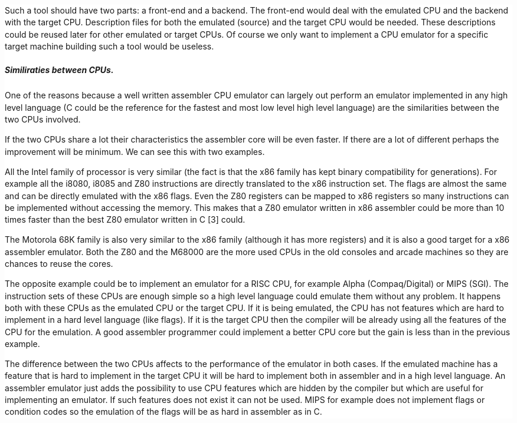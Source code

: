 
Such a tool should have two parts: a front-end and a backend. The front-end would deal with the
emulated CPU and the backend with the target CPU. Description files for both the emulated (source) and
the target CPU would be needed. These descriptions could be reused later for other emulated or target
CPUs. Of course we only want to implement a CPU emulator for a specific target machine building such
a tool would be useless.

##### Similiraties between CPUs.

One of the reasons because a well written assembler CPU emulator can largely out perform an emulator
implemented in any high level language (C could be the reference for the fastest and most low level high
level language) are the similarities between the two CPUs involved.

If the two CPUs share a lot their characteristics the assembler core will be even faster. If there are a lot
of different perhaps the improvement will be minimum. We can see this with two examples.

All the Intel family of processor is very similar (the fact is that the x86 family has kept binary
compatibility for generations). For example all the i8080, i8085 and Z80 instructions are directly
translated to the x86 instruction set. The flags are almost the same and can be directly emulated with the
x86 flags. Even the Z80 registers can be mapped to x86 registers so many instructions can be
implemented without accessing the memory. This makes that a Z80 emulator written in x86 assembler
could be more than 10 times faster than the best Z80 emulator written in C [3] could.

The Motorola 68K family is also very similar to the x86 family (although it has more registers) and it is
also a good target for a x86 assembler emulator. Both the Z80 and the M68000 are the more used CPUs
in the old consoles and arcade machines so they are chances to reuse the cores.

The opposite example could be to implement an emulator for a RISC CPU, for example Alpha
(Compaq/Digital) or MIPS (SGI). The instruction sets of these CPUs are enough simple so a high level
language could emulate them without any problem. It happens both with these CPUs as the emulated
CPU or the target CPU. If it is being emulated, the CPU has not features which are hard to implement in
a hard level language (like flags). If it is the target CPU then the compiler will be already using all the
features of the CPU for the emulation. A good assembler programmer could implement a better CPU
core but the gain is less than in the previous example.

The difference between the two CPUs affects to the performance of the emulator in both cases. If the
emulated machine has a feature that is hard to implement in the target CPU it will be hard to implement
both in assembler and in a high level language. An assembler emulator just adds the possibility to use
CPU features which are hidden by the compiler but which are useful for implementing an emulator. If
such features does not exist it can not be used. MIPS for example does not implement flags or condition
codes so the emulation of the flags will be as hard in assembler as in C.
